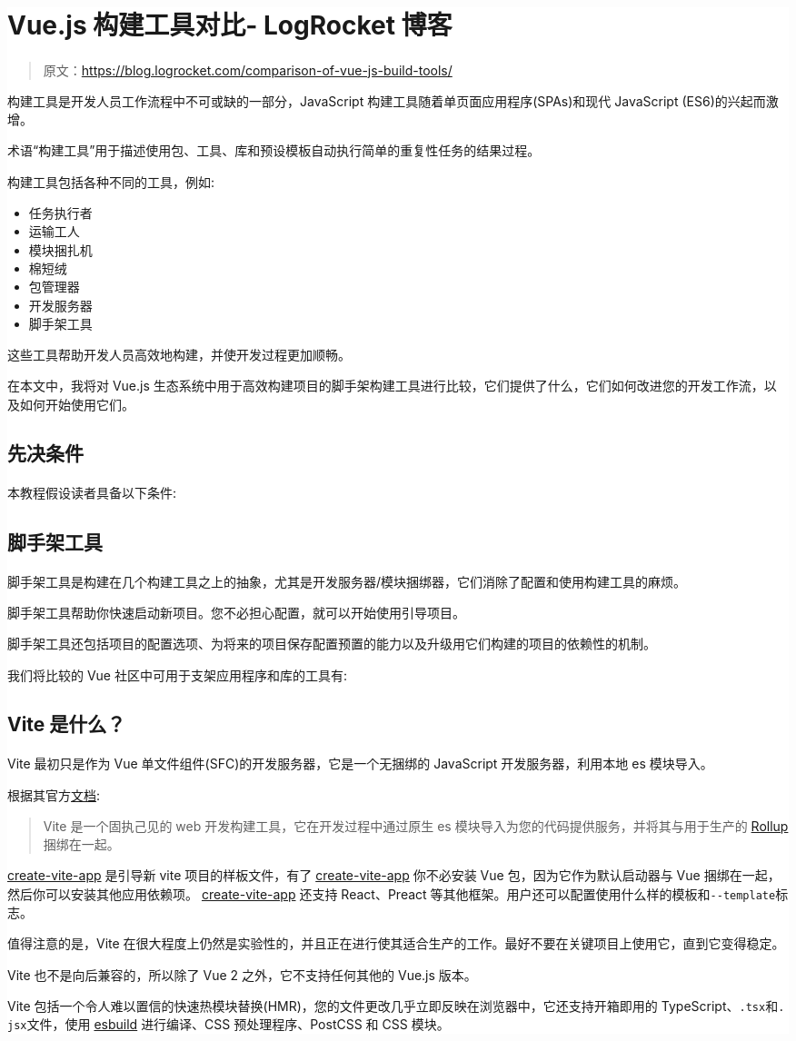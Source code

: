 # Vue.js 构建工具对比- LogRocket 博客

> 原文：<https://blog.logrocket.com/comparison-of-vue-js-build-tools/>

构建工具是开发人员工作流程中不可或缺的一部分，JavaScript 构建工具随着单页面应用程序(SPAs)和现代 JavaScript (ES6)的兴起而激增。

术语“构建工具”用于描述使用包、工具、库和预设模板自动执行简单的重复性任务的结果过程。

构建工具包括各种不同的工具，例如:

*   任务执行者
*   运输工人
*   模块捆扎机
*   棉短绒
*   包管理器
*   开发服务器
*   脚手架工具

这些工具帮助开发人员高效地构建，并使开发过程更加顺畅。

在本文中，我将对 Vue.js 生态系统中用于高效构建项目的脚手架构建工具进行比较，它们提供了什么，它们如何改进您的开发工作流，以及如何开始使用它们。

## 先决条件

本教程假设读者具备以下条件:

## 脚手架工具

脚手架工具是构建在几个构建工具之上的抽象，尤其是开发服务器/模块捆绑器，它们消除了配置和使用构建工具的麻烦。

脚手架工具帮助你快速启动新项目。您不必担心配置，就可以开始使用引导项目。

脚手架工具还包括项目的配置选项、为将来的项目保存配置预置的能力以及升级用它们构建的项目的依赖性的机制。

我们将比较的 Vue 社区中可用于支架应用程序和库的工具有:

## Vite 是什么？

Vite 最初只是作为 Vue 单文件组件(SFC)的开发服务器，它是一个无捆绑的 JavaScript 开发服务器，利用本地 es 模块导入。

根据其官方[文档](https://github.com/vitejs/vite):

> Vite 是一个固执己见的 web 开发构建工具，它在开发过程中通过原生 es 模块导入为您的代码提供服务，并将其与用于生产的 [Rollup](https://rollupjs.org/) 捆绑在一起。

[create-vite-app](https://github.com/vitejs/create-vite-app) 是引导新 vite 项目的样板文件，有了 [create-vite-app](https://github.com/vitejs/create-vite-app) 你不必安装 Vue 包，因为它作为默认启动器与 Vue 捆绑在一起，然后你可以安装其他应用依赖项。 [create-vite-app](https://github.com/vitejs/create-vite-app) 还支持 React、Preact 等其他框架。用户还可以配置使用什么样的模板和`--template`标志。

值得注意的是，Vite 在很大程度上仍然是实验性的，并且正在进行使其适合生产的工作。最好不要在关键项目上使用它，直到它变得稳定。

Vite 也不是向后兼容的，所以除了 Vue 2 之外，它不支持任何其他的 Vue.js 版本。

Vite 包括一个令人难以置信的快速热模块替换(HMR)，您的文件更改几乎立即反映在浏览器中，它还支持开箱即用的 TypeScript、`.tsx`和`.jsx`文件，使用 [esbuild](https://github.com/evanw/esbuild) 进行编译、CSS 预处理程序、PostCSS 和 CSS 模块。
